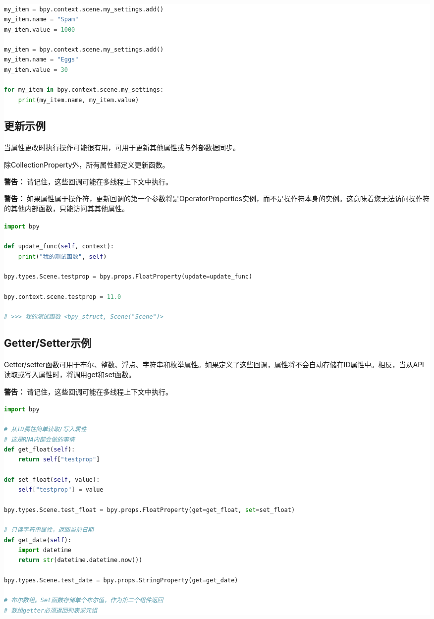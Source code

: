 ```python
my_item = bpy.context.scene.my_settings.add()
my_item.name = "Spam"
my_item.value = 1000

my_item = bpy.context.scene.my_settings.add()
my_item.name = "Eggs"
my_item.value = 30

for my_item in bpy.context.scene.my_settings:
    print(my_item.name, my_item.value)
```

## 更新示例

当属性更改时执行操作可能很有用，可用于更新其他属性或与外部数据同步。

除CollectionProperty外，所有属性都定义更新函数。

**警告：**
请记住，这些回调可能在多线程上下文中执行。

**警告：**
如果属性属于操作符，更新回调的第一个参数将是OperatorProperties实例，而不是操作符本身的实例。这意味着您无法访问操作符的其他内部函数，只能访问其其他属性。

```python
import bpy

def update_func(self, context):
    print("我的测试函数", self)

bpy.types.Scene.testprop = bpy.props.FloatProperty(update=update_func)

bpy.context.scene.testprop = 11.0

# >>> 我的测试函数 <bpy_struct, Scene("Scene")>
```

## Getter/Setter示例

Getter/setter函数可用于布尔、整数、浮点、字符串和枚举属性。如果定义了这些回调，属性将不会自动存储在ID属性中。相反，当从API读取或写入属性时，将调用get和set函数。

**警告：**
请记住，这些回调可能在多线程上下文中执行。

```python
import bpy

# 从ID属性简单读取/写入属性
# 这是RNA内部会做的事情
def get_float(self):
    return self["testprop"]

def set_float(self, value):
    self["testprop"] = value

bpy.types.Scene.test_float = bpy.props.FloatProperty(get=get_float, set=set_float)

# 只读字符串属性，返回当前日期
def get_date(self):
    import datetime
    return str(datetime.datetime.now())

bpy.types.Scene.test_date = bpy.props.StringProperty(get=get_date)

# 布尔数组。Set函数存储单个布尔值，作为第二个组件返回
# 数组getter必须返回列表或元组
```